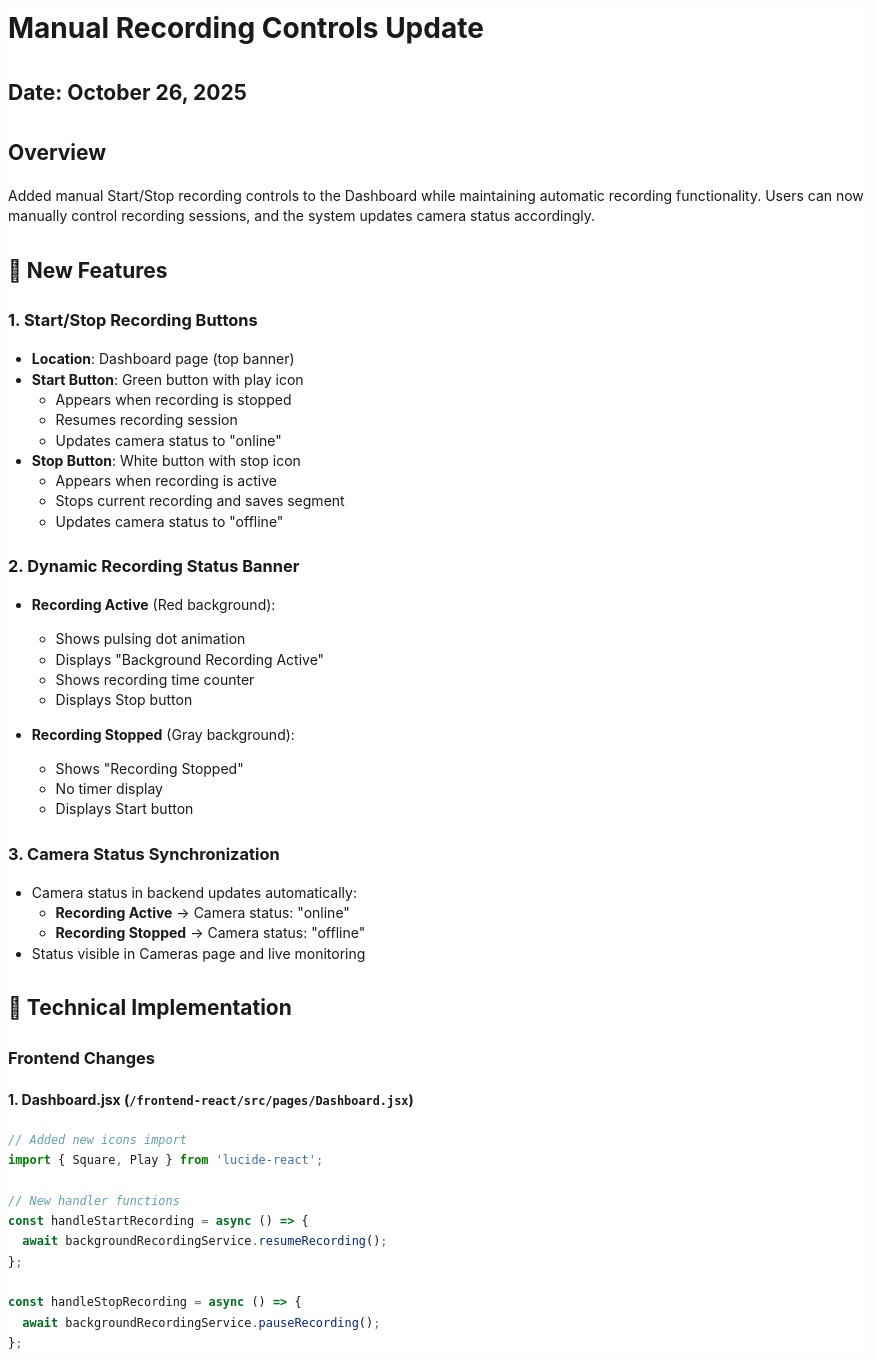 # Manual Recording Controls Update

## Date: October 26, 2025

## Overview
Added manual Start/Stop recording controls to the Dashboard while maintaining automatic recording functionality. Users can now manually control recording sessions, and the system updates camera status accordingly.

## 🎯 New Features

### 1. **Start/Stop Recording Buttons**
- **Location**: Dashboard page (top banner)
- **Start Button**: Green button with play icon
  - Appears when recording is stopped
  - Resumes recording session
  - Updates camera status to "online"
- **Stop Button**: White button with stop icon
  - Appears when recording is active
  - Stops current recording and saves segment
  - Updates camera status to "offline"

### 2. **Dynamic Recording Status Banner**
- **Recording Active** (Red background):
  - Shows pulsing dot animation
  - Displays "Background Recording Active"
  - Shows recording time counter
  - Displays Stop button
  
- **Recording Stopped** (Gray background):
  - Shows "Recording Stopped"
  - No timer display
  - Displays Start button

### 3. **Camera Status Synchronization**
- Camera status in backend updates automatically:
  - **Recording Active** → Camera status: "online"
  - **Recording Stopped** → Camera status: "offline"
- Status visible in Cameras page and live monitoring

## 📝 Technical Implementation

### Frontend Changes

#### 1. **Dashboard.jsx** (`/frontend-react/src/pages/Dashboard.jsx`)
```jsx
// Added new icons import
import { Square, Play } from 'lucide-react';

// New handler functions
const handleStartRecording = async () => {
  await backgroundRecordingService.resumeRecording();
};

const handleStopRecording = async () => {
  await backgroundRecordingService.pauseRecording();
};

```